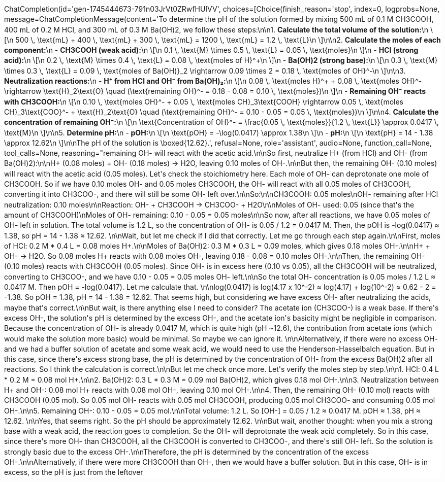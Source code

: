 ChatCompletion(id='gen-1745444673-791n03JrVt0ZRwfHUIVV',
choices=[Choice(finish_reason='stop', index=0, logprobs=None, message=ChatCompletionMessage(content='To determine the pH of the solution formed by mixing 500 mL of 0.1 M CH3COOH, 400 mL of 0.2 M HCl, and 300 mL of 0.3 M Ba(OH)2, we follow these steps:\n\n1. **Calculate the total volume of the solution:**\n   \\[\n   500 \\, \\text{mL} + 400 \\, \\text{mL} + 300 \\, \\text{mL} = 1200 \\, \\text{mL} = 1.2 \\, \\text{L}\n   \\]\n\n2. **Calculate the moles of each component:**\n   - **CH3COOH (weak acid):**\n     \\[\n     0.1 \\, \\text{M} \\times 0.5 \\, \\text{L} = 0.05 \\, \\text{moles}\n     \\]\n   - **HCl (strong acid):**\n     \\[\n     0.2 \\, \\text{M} \\times 0.4 \\, \\text{L} = 0.08 \\, \\text{moles of H}^+\n     \\]\n   - **Ba(OH)2 (strong base):**\n     \\[\n     0.3 \\, \\text{M} \\times 0.3 \\, \\text{L} = 0.09 \\, \\text{moles of Ba(OH)}_2 \\rightarrow 0.09 \\times 2 = 0.18 \\, \\text{moles of OH}^-\n     \\]\n\n3. **Neutralization reactions:**\n   - **H⁺ from HCl and OH⁻ from Ba(OH)₂:**\n     \\[\n     0.08 \\, \\text{moles H}^+ + 0.08 \\, \\text{moles OH}^- \\rightarrow \\text{H}_2\\text{O} \\quad (\\text{remaining OH}^- = 0.18 - 0.08 = 0.10 \\, \\text{moles})\n     \\]\n   - **Remaining OH⁻ reacts with CH3COOH:**\n     \\[\n     0.10 \\, \\text{moles OH}^- + 0.05 \\, \\text{moles CH}_3\\text{COOH} \\rightarrow 0.05 \\, \\text{moles CH}_3\\text{COO}^- + \\text{H}_2\\text{O} \\quad (\\text{remaining OH}^- = 0.10 - 0.05 = 0.05 \\, \\text{moles})\n     \\]\n\n4. **Calculate the concentration of remaining OH⁻:**\n   \\[\n   \\text{Concentration of OH}^- = \\frac{0.05 \\, \\text{moles}}{1.2 \\, \\text{L}} \\approx 0.0417 \\, \\text{M}\n   \\]\n\n5. **Determine pH:**\n   - **pOH:**\n     \\[\n     \\text{pOH} = -\\log(0.0417) \\approx 1.38\n     \\]\n   - **pH:**\n     \\[\n     \\text{pH} = 14 - 1.38 \\approx 12.62\n     \\]\n\nThe pH of the solution is \\boxed{12.62}.', refusal=None, role='assistant', audio=None, function_call=None, tool_calls=None, reasoning="remaining OH- will react with the acetic acid.\n\nSo first, neutralize H+ (from HCl) and OH- (from Ba(OH)2):\n\nH+ (0.08 moles) + OH- (0.18 moles) → H2O, leaving 0.10 moles of OH-.\n\nBut then, the remaining OH- (0.10 moles) will react with the acetic acid (0.05 moles). Let's check the stoichiometry here. Each mole of OH- can deprotonate one mole of CH3COOH. So if we have 0.10 moles OH- and 0.05 moles CH3COOH, the OH- will react with all 0.05 moles of CH3COOH, converting it into CH3COO-, and there will still be some OH- left over.\n\nSo:\n\nCH3COOH: 0.05 moles\nOH- remaining after HCl neutralization: 0.10 moles\n\nReaction: OH- + CH3COOH → CH3COO- + H2O\n\nMoles of OH- used: 0.05 (since that's the amount of CH3COOH)\nMoles of OH- remaining: 0.10 - 0.05 = 0.05 moles\n\nSo now, after all reactions, we have 0.05 moles of OH- left in solution. The total volume is 1.2 L, so the concentration of OH- is 0.05 / 1.2 = 0.0417 M. Then, the pOH is -log(0.0417) ≈ 1.38, so pH = 14 - 1.38 ≈ 12.62. \n\nWait, but let me check if I did that correctly. Let me go through each step again.\n\nFirst, moles of HCl: 0.2 M * 0.4 L = 0.08 moles H+.\n\nMoles of Ba(OH)2: 0.3 M * 0.3 L = 0.09 moles, which gives 0.18 moles OH-.\n\nH+ + OH- → H2O. So 0.08 moles H+ reacts with 0.08 moles OH-, leaving 0.18 - 0.08 = 0.10 moles OH-.\n\nThen, the remaining OH- (0.10 moles) reacts with CH3COOH (0.05 moles). Since OH- is in excess here (0.10 vs 0.05), all the CH3COOH will be neutralized, converting to CH3COO-, and we have 0.10 - 0.05 = 0.05 moles OH- left.\n\nSo the total OH- concentration is 0.05 moles / 1.2 L ≈ 0.0417 M. Then pOH = -log(0.0417). Let me calculate that. \n\nlog(0.0417) is log(4.17 x 10^-2) ≈ log(4.17) + log(10^-2) ≈ 0.62 - 2 = -1.38. So pOH = 1.38, pH = 14 - 1.38 = 12.62. That seems high, but considering we have excess OH- after neutralizing the acids, maybe that's correct.\n\nBut wait, is there anything else I need to consider? The acetate ion (CH3COO-) is a weak base. If there's excess OH-, the solution's pH is determined by the excess OH-, and the acetate ion's basicity might be negligible in comparison. Because the concentration of OH- is already 0.0417 M, which is quite high (pH ~12.6), the contribution from acetate ions (which would make the solution more basic) would be minimal. So maybe we can ignore it. \n\nAlternatively, if there were no excess OH- and we had a buffer solution of acetate and some weak acid, we would need to use the Henderson-Hasselbalch equation. But in this case, since there's excess strong base, the pH is determined by the concentration of OH- from the excess Ba(OH)2 after all reactions. So I think the calculation is correct.\n\nBut let me check once more. Let's verify the moles step by step.\n\n1. HCl: 0.4 L * 0.2 M = 0.08 mol H+.\n\n2. Ba(OH)2: 0.3 L * 0.3 M = 0.09 mol Ba(OH)2, which gives 0.18 mol OH-.\n\n3. Neutralization between H+ and OH-: 0.08 mol H+ reacts with 0.08 mol OH-, leaving 0.10 mol OH-.\n\n4. Then, the remaining OH- (0.10 mol) reacts with CH3COOH (0.05 mol). So 0.05 mol OH- reacts with 0.05 mol CH3COOH, producing 0.05 mol CH3COO- and consuming 0.05 mol OH-.\n\n5. Remaining OH-: 0.10 - 0.05 = 0.05 mol.\n\nTotal volume: 1.2 L. So [OH-] = 0.05 / 1.2 ≈ 0.0417 M. pOH ≈ 1.38, pH ≈ 12.62. \n\nYes, that seems right. So the pH should be approximately 12.62. \n\nBut wait, another thought: when you mix a strong base with a weak acid, the reaction goes to completion. So the OH- will deprotonate the weak acid completely. So in this case, since there's more OH- than CH3COOH, all the CH3COOH is converted to CH3COO-, and there's still OH- left. So the solution is strongly basic due to the excess OH-.\n\nTherefore, the pH is determined by the concentration of the excess OH-.\n\nAlternatively, if there were more CH3COOH than OH-, then we would have a buffer solution. But in this case, OH- is in excess, so the pH is just from the leftover